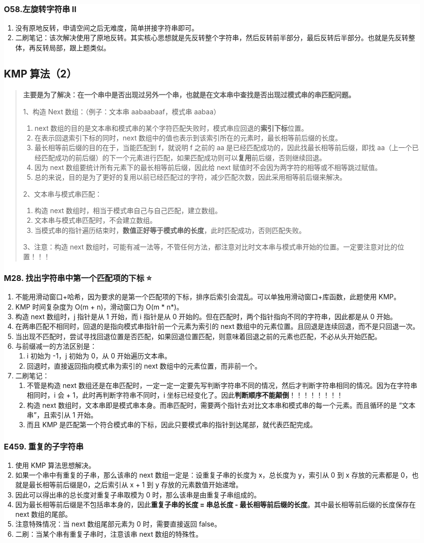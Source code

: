 


### O58.左旋转字符串 II

1. 没有原地反转，申请空间之后无难度，简单拼接字符串即可。
1. 二刷笔记：该次解决使用了原地反转。其实核心思想就是先反转整个字符串，然后反转前半部分，最后反转后半部分。也就是先反转整体，再反转局部，跟上题类似。



## KMP 算法（2）

> **主要是为了解决：在一个串中是否出现过另外一个串，也就是在文本串中查找是否出现过模式串的串匹配问题。**
>
> 1、构造 Next 数组：（例子：文本串 aabaabaaf，模式串 aabaa）
>
> 1. next 数组的目的是文本串和模式串的某个字符匹配失败时，模式串应回退的**索引下标**位置。
> 2. 在表示回退索引下标的同时，next 数组中的值也表示到该索引所在的元素时，最长相等前后缀的长度。
> 3. 最长相等前后缀的目的在于，当能匹配到 f，就说明 f 之前的 aa 是已经匹配成功的，因此找最长相等前后缀，即找 aa（上一个已经匹配成功的前后缀）的下一个元素进行匹配，如果匹配成功则可以**复用**前后缀，否则继续回退。
> 4. 因为 next 数组要统计所有元素下的最长相等前后缀，因此给 next 赋值时不会因为两字符的相等或不相等跳过赋值。
> 5. 总的来说，目的是为了更好的复用以前已经匹配过的字符，减少匹配次数，因此采用相等前后缀来解决。
>
> 2、文本串与模式串匹配：
>
> 1. 构造 next 数组时，相当于模式串自己与自己匹配，建立数组。
> 2. 文本串与模式串匹配时，不会建立数组。
> 3. 当模式串的指针遍历结束时，**数值正好等于模式串的长度**，此时匹配成功，否则匹配失败。
>
> 3、注意：构造 next 数组时，可能有减一法等，不管任何方法，都注意对比时文本串与模式串开始的位置。一定要注意对比的位置！！！



### M28. 找出字符串中第一个匹配项的下标 :star:

1. 不能用滑动窗口+哈希，因为要求的是第一个匹配项的下标，排序后索引会混乱。可以单独用滑动窗口+库函数，此题使用 KMP。
2. KMP 时间复杂度为 O(m + n)，滑动窗口为 O(m * n*)。
3. 构造 next 数组时，j 指针是从 1 开始，而 i 指针是从 0 开始的。但在匹配时，两个指针指向不同的字符串，因此都是从 0 开始。
4. 在两串匹配不相同时，回退的是指向模式串指针前一个元素为索引的 next 数组中的元素位置。且回退是连续回退，而不是只回退一次。
5. 当出现不匹配时，尝试寻找回退位置是否匹配，如果回退位置匹配，则意味着回退之前的元素也匹配，不必从头开始匹配。
6. 与前缀减一的方法区别是：
    1. i 初始为 -1，j 初始为 0，从 0 开始遍历文本串。
    2. 回退时，直接返回指向模式串为索引的 next 数组中的元素位置，而非前一个。
7. 二刷笔记：
    1. 不管是构造 next 数组还是在串匹配时，一定一定一定要先写判断字符串不同的情况，然后才判断字符串相同的情况。因为在字符串相同时，i 会 + 1，此时再判断字符串不同时，i 坐标已经变化了。因此**判断顺序不能颠倒**！！！！！！！！
    2. 构造 next 数组时，文本串即是模式串本身。而串匹配时，需要两个指针去对比文本串和模式串的每一个元素。而且循环的是 “文本串”，且索引从 1 开始。
    3. 而且 KMP 是匹配第一个符合模式串的下标，因此只要模式串的指针到达尾部，就代表匹配完成。





### E459. 重复的子字符串

1. 使用 KMP 算法思想解决。
2. 如果一个串中有重复的子串，那么该串的 next 数组一定是：设重复子串的长度为 x，总长度为 y，索引从 0 到 x 存放的元素都是 0，也就是最长相等前后缀是0，之后索引从 x + 1 到 y 存放的元素数值开始递增。
3. 因此可以得出串的总长度对重复子串取模为 0 时，那么该串是由重复子串组成的。
4. 因为最长相等前后缀是不包括串本身的，因此**重复子串的长度 = 串总长度 - 最长相等前后缀的长度**。其中最长相等前后缀的长度保存在 next 数组的尾部。
5. 注意特殊情况：当 next 数组尾部元素为 0 时，需要直接返回 false。
6. 二刷：当某个串有重复子串时，注意该串 next 数组的特殊性。
